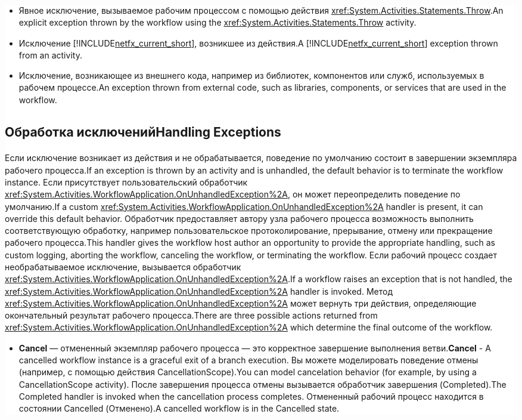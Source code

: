 - <span data-ttu-id="143e3-111">Явное исключение, вызываемое рабочим процессом с помощью действия <xref:System.Activities.Statements.Throw>.</span><span class="sxs-lookup"><span data-stu-id="143e3-111">An explicit exception thrown by the workflow using the <xref:System.Activities.Statements.Throw> activity.</span></span>  
  
- <span data-ttu-id="143e3-112">Исключение [!INCLUDE[netfx_current_short](../../../includes/netfx-current-short-md.md)], возникшее из действия.</span><span class="sxs-lookup"><span data-stu-id="143e3-112">A [!INCLUDE[netfx_current_short](../../../includes/netfx-current-short-md.md)] exception thrown from an activity.</span></span>  
  
- <span data-ttu-id="143e3-113">Исключение, возникающее из внешнего кода, например из библиотек, компонентов или служб, используемых в рабочем процессе.</span><span class="sxs-lookup"><span data-stu-id="143e3-113">An exception thrown from external code, such as libraries, components, or services that are used in the workflow.</span></span>  
  
## <a name="handling-exceptions"></a><span data-ttu-id="143e3-114">Обработка исключений</span><span class="sxs-lookup"><span data-stu-id="143e3-114">Handling Exceptions</span></span>  

 <span data-ttu-id="143e3-115">Если исключение возникает из действия и не обрабатывается, поведение по умолчанию состоит в завершении экземпляра рабочего процесса.</span><span class="sxs-lookup"><span data-stu-id="143e3-115">If an exception is thrown by an activity and is unhandled, the default behavior is to terminate the workflow instance.</span></span> <span data-ttu-id="143e3-116">Если присутствует пользовательский обработчик <xref:System.Activities.WorkflowApplication.OnUnhandledException%2A>, он может переопределить поведение по умолчанию.</span><span class="sxs-lookup"><span data-stu-id="143e3-116">If a custom <xref:System.Activities.WorkflowApplication.OnUnhandledException%2A> handler is present, it can override this default behavior.</span></span> <span data-ttu-id="143e3-117">Обработчик предоставляет автору узла рабочего процесса возможность выполнить соответствующую обработку, например пользовательское протоколирование, прерывание, отмену или прекращение рабочего процесса.</span><span class="sxs-lookup"><span data-stu-id="143e3-117">This handler gives the workflow host author an opportunity to provide the appropriate handling, such as custom logging, aborting the workflow, canceling the workflow, or terminating the workflow.</span></span>  <span data-ttu-id="143e3-118">Если рабочий процесс создает необрабатываемое исключение, вызывается обработчик <xref:System.Activities.WorkflowApplication.OnUnhandledException%2A>.</span><span class="sxs-lookup"><span data-stu-id="143e3-118">If a workflow raises an exception that is not handled, the <xref:System.Activities.WorkflowApplication.OnUnhandledException%2A> handler is invoked.</span></span> <span data-ttu-id="143e3-119">Метод <xref:System.Activities.WorkflowApplication.OnUnhandledException%2A> может вернуть три действия, определяющие окончательный результат рабочего процесса.</span><span class="sxs-lookup"><span data-stu-id="143e3-119">There are three possible actions returned from <xref:System.Activities.WorkflowApplication.OnUnhandledException%2A> which determine the final outcome of the workflow.</span></span>  
  
- <span data-ttu-id="143e3-120">**Cancel** — отмененный экземпляр рабочего процесса — это корректное завершение выполнения ветви.</span><span class="sxs-lookup"><span data-stu-id="143e3-120">**Cancel** - A cancelled workflow instance is a graceful exit of a branch execution.</span></span> <span data-ttu-id="143e3-121">Вы можете моделировать поведение отмены (например, с помощью действия CancellationScope).</span><span class="sxs-lookup"><span data-stu-id="143e3-121">You can model cancelation behavior (for example, by using a CancellationScope activity).</span></span> <span data-ttu-id="143e3-122">После завершения процесса отмены вызывается обработчик завершения (Completed).</span><span class="sxs-lookup"><span data-stu-id="143e3-122">The Completed handler is invoked when the cancellation process completes.</span></span> <span data-ttu-id="143e3-123">Отмененный рабочий процесс находится в состоянии Cancelled (Отменено).</span><span class="sxs-lookup"><span data-stu-id="143e3-123">A cancelled workflow is in the Cancelled state.</span></span>  
  